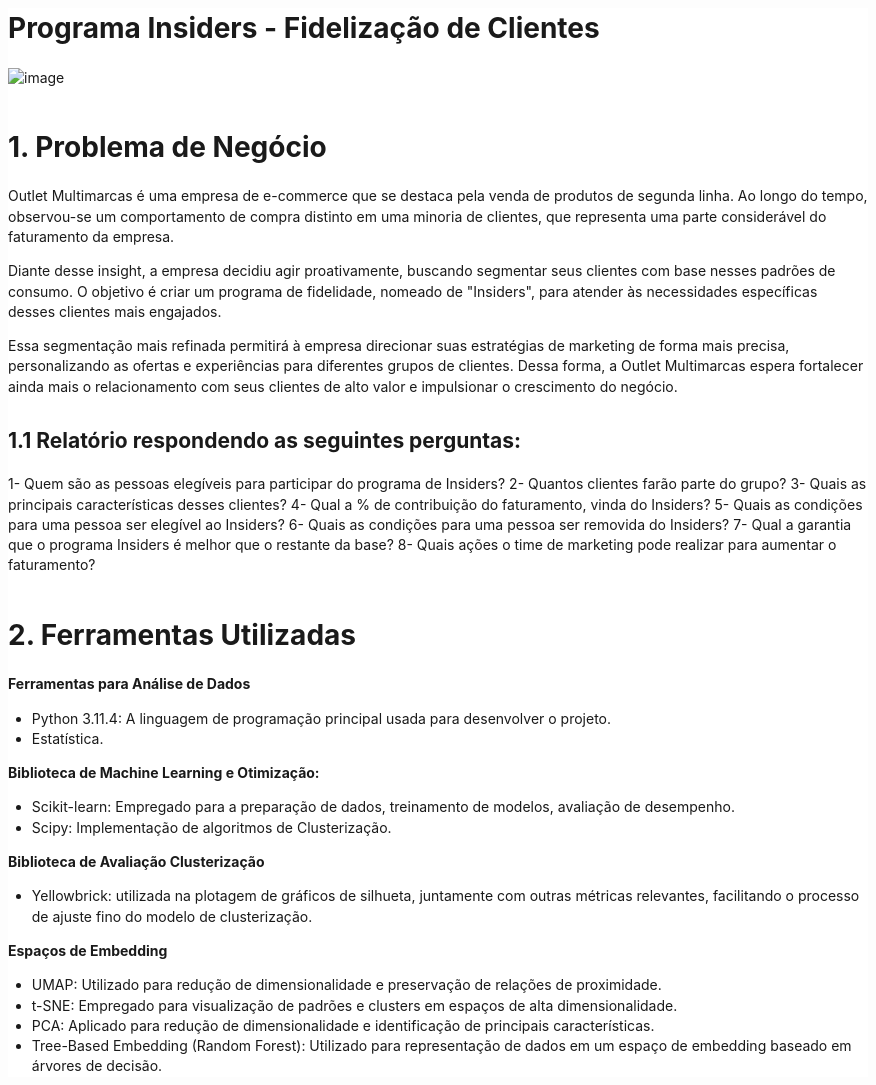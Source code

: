 # Programa Insiders - Fidelização de Clientes

![image](https://github.com/TiagoTBarreto/Insiders/assets/137197787/81928318-1718-4b29-b767-e163690e19f7)

# 1. Problema de Negócio

Outlet Multimarcas é uma empresa de e-commerce que se destaca pela venda de produtos de segunda linha. Ao longo do tempo, observou-se um comportamento de compra distinto em uma minoria de clientes, que representa uma parte considerável do faturamento da empresa.

Diante desse insight, a empresa decidiu agir proativamente, buscando segmentar seus clientes com base nesses padrões de consumo. O objetivo é criar um programa de fidelidade, nomeado de "Insiders", para atender às necessidades específicas desses clientes mais engajados.

Essa segmentação mais refinada permitirá à empresa direcionar suas estratégias de marketing de forma mais precisa, personalizando as ofertas e experiências para diferentes grupos de clientes. Dessa forma, a Outlet Multimarcas espera fortalecer ainda mais o relacionamento com seus clientes de alto valor e impulsionar o crescimento do negócio.
## 1.1 Relatório respondendo as seguintes perguntas:
1- Quem são as pessoas elegíveis para participar do programa de Insiders?
2- Quantos clientes farão parte do grupo?
3- Quais as principais características desses clientes?
4- Qual a % de contribuição do faturamento, vinda do Insiders?
5- Quais as condições para uma pessoa ser elegível ao Insiders?
6- Quais as condições para uma pessoa ser removida do Insiders?
7- Qual a garantia que o programa Insiders é melhor que o restante da base?
8- Quais ações o time de marketing pode realizar para aumentar o faturamento?

# 2. Ferramentas Utilizadas

**Ferramentas para Análise de Dados**
- Python 3.11.4: A linguagem de programação principal usada para desenvolver o projeto.
- Estatística.

**Biblioteca de Machine Learning e Otimização:**
- Scikit-learn: Empregado para a preparação de dados, treinamento de modelos, avaliação de desempenho.
- Scipy: Implementação de algoritmos de Clusterização.

**Biblioteca de Avaliação Clusterização**
- Yellowbrick: utilizada na plotagem de gráficos de silhueta, juntamente com outras métricas relevantes, facilitando o processo de ajuste fino do modelo de clusterização.

**Espaços de Embedding**
- UMAP: Utilizado para redução de dimensionalidade e preservação de relações de proximidade.
- t-SNE: Empregado para visualização de padrões e clusters em espaços de alta dimensionalidade.
- PCA: Aplicado para redução de dimensionalidade e identificação de principais características.
- Tree-Based Embedding (Random Forest): Utilizado para representação de dados em um espaço de embedding baseado em árvores de decisão.
